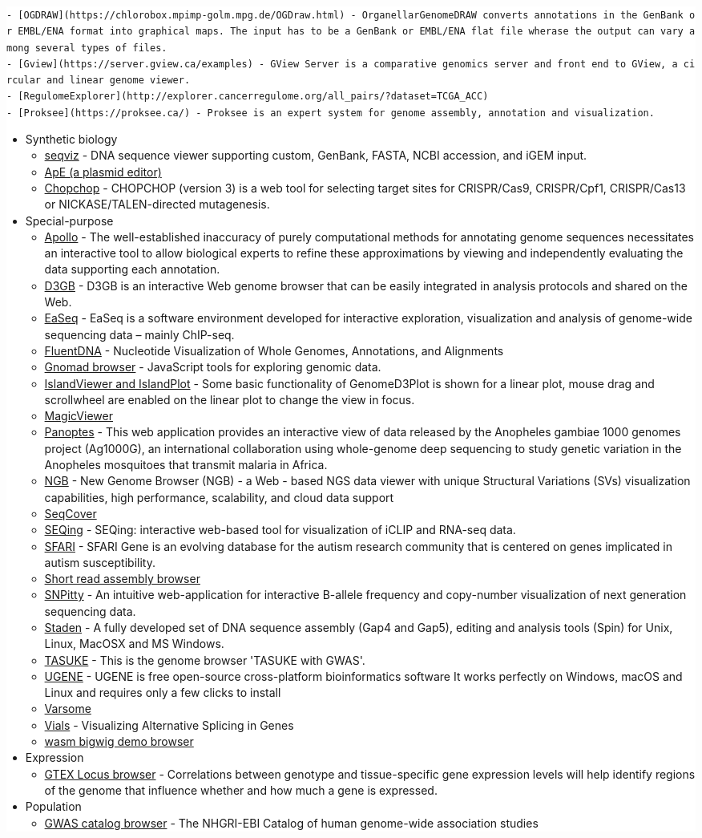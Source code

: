     - [OGDRAW](https://chlorobox.mpimp-golm.mpg.de/OGDraw.html) - OrganellarGenomeDRAW converts annotations in the GenBank or EMBL/ENA format into graphical maps. The input has to be a GenBank or EMBL/ENA flat file wherase the output can vary among several types of files.
    - [Gview](https://server.gview.ca/examples) - GView Server is a comparative genomics server and front end to GView, a circular and linear genome viewer. 
    - [RegulomeExplorer](http://explorer.cancerregulome.org/all_pairs/?dataset=TCGA_ACC)
    - [Proksee](https://proksee.ca/) - Proksee is an expert system for genome assembly, annotation and visualization. 
- Synthetic biology
    - [seqviz](https://github.com/Lattice-Automation/seqviz#viewer) - DNA sequence viewer supporting custom, GenBank, FASTA, NCBI accession, and iGEM input.
    - [ApE (a plasmid editor)](https://jorgensen.biology.utah.edu/wayned/ape/)
    - [Chopchop](http://chopchop.cbu.uib.no/) - CHOPCHOP (version 3) is a web tool for selecting target sites for CRISPR/Cas9, CRISPR/Cpf1, CRISPR/Cas13 or NICKASE/TALEN-directed mutagenesis.
- Special-purpose
    - [Apollo](https://www.ncbi.nlm.nih.gov/pmc/articles/PMC151184/) - The well-established inaccuracy of purely computational methods for annotating genome sequences necessitates an interactive tool to allow biological experts to refine these approximations by viewing and independently evaluating the data supporting each annotation.
    - [D3GB](http://d3gb.usal.es/) - D3GB is an interactive Web genome browser that can be easily integrated in analysis protocols and shared on the Web.
    - [EaSeq](https://easeq.net/screenshots/) - EaSeq is a software environment developed for interactive exploration, visualization and analysis of genome-wide sequencing data – mainly ChIP-seq. 
    - [FluentDNA](https://www.ncbi.nlm.nih.gov/pmc/articles/PMC7203487/)  - Nucleotide Visualization of Whole Genomes, Annotations, and Alignments
    - [Gnomad browser](https://github.com/macarthur-lab/gnomadjs) - JavaScript tools for exploring genomic data.
    - [IslandViewer and IslandPlot](https://bl.ocks.org/lairdm/c6c235dbfa6e6ee61565) - Some basic functionality of GenomeD3Plot is shown for a linear plot, mouse drag and scrollwheel are enabled on the linear plot to change the view in focus.
    - [MagicViewer](http://bioinformatics.zj.cn/magicviewer/)
    - [Panoptes](https://www.malariagen.net/apps/ag1000g/phase1-AR3/index.html) - This web application provides an interactive view of data released by the Anopheles gambiae 1000 genomes project (Ag1000G), an international collaboration using whole-genome deep sequencing to study genetic variation in the Anopheles mosquitoes that transmit malaria in Africa.
    - [NGB](https://github.com/epam/NGB) - New Genome Browser (NGB) - a Web - based NGS data viewer with unique Structural Variations (SVs) visualization capabilities, high performance, scalability, and cloud data support
    - [SeqCover](https://brentp.github.io/seqcover/#gene=AIFM1)
    - [SEQing](https://github.com/malewins/SEQing) - SEQing: interactive web-based tool for visualization of iCLIP and RNA-seq data.
    - [SFARI](https://gene.sfari.org/database/human-gene/) - SFARI Gene is an evolving database for the autism research community that is centered on genes implicated in autism susceptibility.
    - [Short read assembly browser](https://rapdb.dna.affrc.go.jp/AssemblyBrowser2/index.html?ref=%22chr01%22&run_id=%22G4toI1%22&start=%22234780%22&end=%22236631%22)
    - [SNPitty](https://bitbucket.org/ccbc/snpitty/src/master/) - An intuitive web-application for interactive B-allele frequency and copy-number visualization of next generation sequencing data.
    - [Staden](https://sourceforge.net/projects/staden/) - A fully developed set of DNA sequence assembly (Gap4 and Gap5), editing and analysis tools (Spin) for Unix, Linux, MacOSX and MS Windows.
    - [TASUKE](https://ricegenome.dna.affrc.go.jp/) - This is the genome browser 'TASUKE with GWAS'.
    - [UGENE](http://ugene.net/) - UGENE is free open-source cross-platform bioinformatics software It works perfectly on Windows, macOS and Linux and requires only a few clicks to install
    - [Varsome](https://varsome.com/security-validation/?next=/variant/hg19/NM_000088.3(COL1A1):c.658C%3ET)
    - [Vials](http://vials.io/) - Visualizing Alternative Splicing in Genes
    - [wasm bigwig demo browser](https://shk656461.github.io/index.html)
- Expression
    - [GTEX Locus browser](https://gtexportal.org/home/locusBrowserPage/ACTN3) - Correlations between genotype and tissue-specific gene expression levels will help identify regions of the genome that influence whether and how much a gene is expressed.
- Population
    - [GWAS catalog browser](https://www.ebi.ac.uk/gwas/variants/rs1558902) - The NHGRI-EBI Catalog of human genome-wide association studies